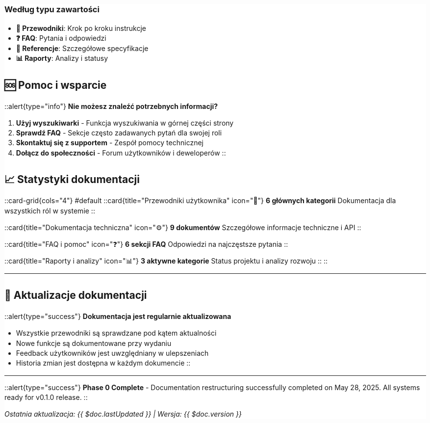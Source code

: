 ### Według typu zawartości

- **📖 Przewodniki**: Krok po kroku instrukcje
- **❓ FAQ**: Pytania i odpowiedzi
- **🔧 Referencje**: Szczegółowe specyfikacje
- **📊 Raporty**: Analizy i statusy

## 🆘 Pomoc i wsparcie

::alert{type="info"}
**Nie możesz znaleźć potrzebnych informacji?**

1. **Użyj wyszukiwarki** - Funkcja wyszukiwania w górnej części strony
2. **Sprawdź FAQ** - Sekcje często zadawanych pytań dla swojej roli
3. **Skontaktuj się z supportem** - Zespół pomocy technicznej
4. **Dołącz do społeczności** - Forum użytkowników i deweloperów
::

## 📈 Statystyki dokumentacji

::card-grid{cols="4"}
#default
  ::card{title="Przewodniki użytkownika" icon="👥"}
  **6 głównych kategorii**
  Dokumentacja dla wszystkich ról w systemie
  ::

  ::card{title="Dokumentacja techniczna" icon="⚙️"}
  **9 dokumentów**
  Szczegółowe informacje techniczne i API
  ::

  ::card{title="FAQ i pomoc" icon="❓"}
  **6 sekcji FAQ**
  Odpowiedzi na najczęstsze pytania
  ::

  ::card{title="Raporty i analizy" icon="📊"}
  **3 aktywne kategorie**
  Status projektu i analizy rozwoju
  ::
::

---

## 🔄 Aktualizacje dokumentacji

::alert{type="success"}
**Dokumentacja jest regularnie aktualizowana**

- Wszystkie przewodniki są sprawdzane pod kątem aktualności
- Nowe funkcje są dokumentowane przy wydaniu
- Feedback użytkowników jest uwzględniany w ulepszeniach
- Historia zmian jest dostępna w każdym dokumencie
::

---

::alert{type="success"}
**Phase 0 Complete** - Documentation restructuring successfully completed on May 28, 2025. All systems ready for v0.1.0 release.
::

*Ostatnia aktualizacja: {{ $doc.lastUpdated }} | Wersja: {{ $doc.version }}*
